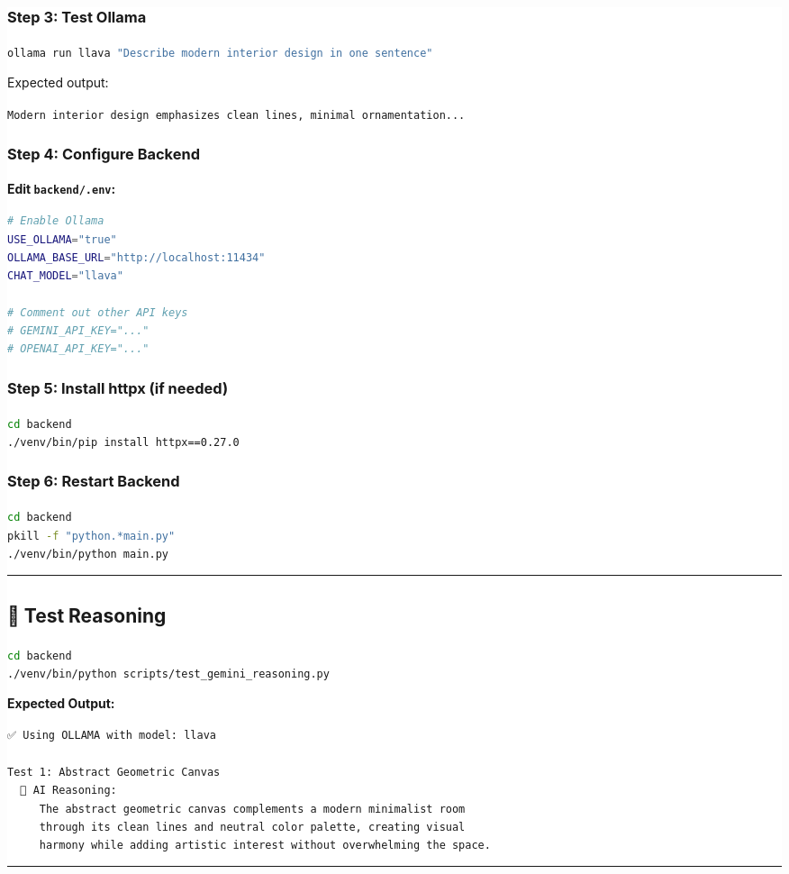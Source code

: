 ### Step 3: Test Ollama

```bash
ollama run llava "Describe modern interior design in one sentence"
```

Expected output:
```
Modern interior design emphasizes clean lines, minimal ornamentation...
```

### Step 4: Configure Backend

**Edit `backend/.env`:**
```bash
# Enable Ollama
USE_OLLAMA="true"
OLLAMA_BASE_URL="http://localhost:11434"
CHAT_MODEL="llava"

# Comment out other API keys
# GEMINI_API_KEY="..."
# OPENAI_API_KEY="..."
```

### Step 5: Install httpx (if needed)

```bash
cd backend
./venv/bin/pip install httpx==0.27.0
```

### Step 6: Restart Backend

```bash
cd backend
pkill -f "python.*main.py"
./venv/bin/python main.py
```

---

## 🧪 Test Reasoning

```bash
cd backend
./venv/bin/python scripts/test_gemini_reasoning.py
```

**Expected Output:**
```
✅ Using OLLAMA with model: llava

Test 1: Abstract Geometric Canvas
  🤖 AI Reasoning:
     The abstract geometric canvas complements a modern minimalist room 
     through its clean lines and neutral color palette, creating visual 
     harmony while adding artistic interest without overwhelming the space.
```

---